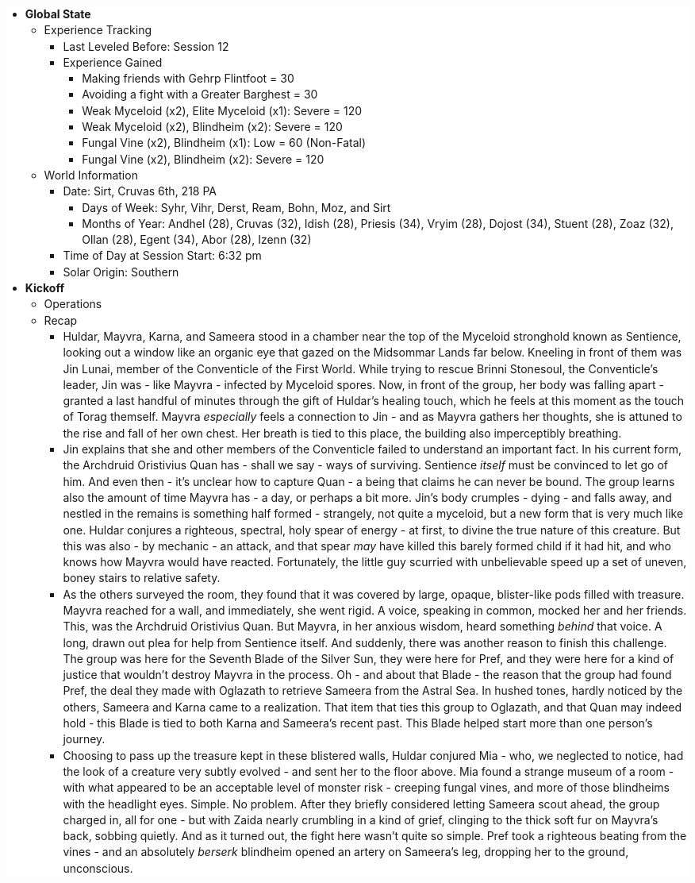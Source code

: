 - **Global State**
    - Experience Tracking
        - Last Leveled Before: Session 12
        - Experience Gained
            - Making friends with Gehrp Flintfoot = 30
            - Avoiding a fight with a Greater Barghest = 30
            - Weak Myceloid (x2), Elite Myceloid (x1): Severe = 120
            - Weak Myceloid (x2), Blindheim (x2): Severe = 120
            - Fungal Vine (x2), Blindheim (x1): Low = 60 (Non-Fatal)
            - Fungal Vine (x2), Blindheim (x2): Severe = 120
    - World Information
        - Date: Sirt, Cruvas 6th, 218 PA
            - Days of Week: Syhr, Vihr, Derst, Ream, Bohn, Moz, and Sirt
            - Months of Year: Andhel (28), Cruvas (32), Idish (28), Priesis (34), Vryim (28), Dojost (34), Stuent (28), Zoaz (32), Ollan (28), Egent (34), Abor (28), Izenn (32)
        - Time of Day at Session Start: 6:32 pm
        - Solar Origin: Southern
- **Kickoff**
    - Operations
    - Recap
        - Huldar, Mayvra, Karna, and Sameera stood in a chamber near the top of the Myceloid stronghold known as Sentience, looking out a window like an organic eye that gazed on the Midsommar Lands far below. Kneeling in front of them was Jin Lunai, member of the Conventicle of the First World. While trying to rescue Brinni Stonesoul, the Conventicle’s leader, Jin was - like Mayvra - infected by Myceloid spores. Now, in front of the group, her body was falling apart - granted a last handful of minutes through the gift of Huldar’s healing touch, which he feels at this moment as the touch of Torag themself. Mayvra _especially_ feels a connection to Jin - and as Mayvra gathers her thoughts, she is attuned to the rise and fall of her own chest. Her breath is tied to this place, the building also imperceptibly breathing.
        - Jin explains that she and other members of the Conventicle failed to understand an important fact. In his current form, the Archdruid Oristivius Quan has - shall we say - ways of surviving. Sentience _itself_ must be convinced to let go of him. And even then - it’s unclear how to capture Quan - a being that claims he can never be bound. The group learns also the amount of time Mayvra has - a day, or perhaps a bit more. Jin’s body crumples - dying - and falls away, and nestled in the remains is something half formed - strangely, not quite a myceloid, but a new form that is very much like one. Huldar conjures a righteous, spectral, holy spear of energy - at first, to divine the true nature of this creature. But this was also - by mechanic - an attack, and that spear _may_ have killed this barely formed child if it had hit, and who knows how Mayvra would have reacted. Fortunately, the little guy scurried with unbelievable speed up a set of uneven, boney stairs to relative safety.
        - As the others surveyed the room, they found that it was covered by large, opaque, blister-like pods filled with treasure. Mayvra reached for a wall, and immediately, she went rigid. A voice, speaking in common, mocked her and her friends. This, was the Archdruid Oristivius Quan. But Mayvra, in her anxious wisdom, heard something _behind_ that voice. A long, drawn out plea for help from Sentience itself. And suddenly, there was another reason to finish this challenge. The group was here for the Seventh Blade of the Silver Sun, they were here for Pref, and they were here for a kind of justice that wouldn’t destroy Mayvra in the process. Oh - and about that Blade - the reason that the group had found Pref, the deal they made with Oglazath to retrieve Sameera from the Astral Sea. In hushed tones, hardly noticed by the others, Sameera and Karna came to a realization. That item that ties this group to Oglazath, and that Quan may indeed hold - this Blade is tied to both Karna and Sameera’s recent past. This Blade helped start more than one person’s journey.
        - Choosing to pass up the treasure kept in these blistered walls, Huldar conjured Mia - who, we neglected to notice, had the look of a creature very subtly evolved - and sent her to the floor above. Mia found a strange museum of a room - with what appeared to be an acceptable level of monster risk - creeping fungal vines, and more of those blindheims with the headlight eyes. Simple. No problem. After they briefly considered letting Sameera scout ahead, the group charged in, all for one - but with Zaida nearly crumbling in a kind of grief, clinging to the thick soft fur on Mayvra’s back, sobbing quietly. And as it turned out, the fight here wasn’t quite so simple. Pref took a righteous beating from the vines - and an absolutely _berserk_ blindheim opened an artery on Sameera’s leg, dropping her to the ground, unconscious.